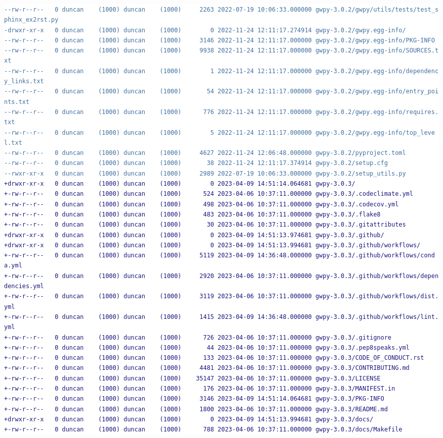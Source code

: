 ```diff
--rw-r--r--   0 duncan    (1000) duncan    (1000)     2263 2022-07-19 10:06:33.000000 gwpy-3.0.2/gwpy/utils/tests/test_sphinx_ex2rst.py
-drwxr-xr-x   0 duncan    (1000) duncan    (1000)        0 2022-11-24 12:11:17.274914 gwpy-3.0.2/gwpy.egg-info/
--rw-r--r--   0 duncan    (1000) duncan    (1000)     3146 2022-11-24 12:11:17.000000 gwpy-3.0.2/gwpy.egg-info/PKG-INFO
--rw-r--r--   0 duncan    (1000) duncan    (1000)     9938 2022-11-24 12:11:17.000000 gwpy-3.0.2/gwpy.egg-info/SOURCES.txt
--rw-r--r--   0 duncan    (1000) duncan    (1000)        1 2022-11-24 12:11:17.000000 gwpy-3.0.2/gwpy.egg-info/dependency_links.txt
--rw-r--r--   0 duncan    (1000) duncan    (1000)       54 2022-11-24 12:11:17.000000 gwpy-3.0.2/gwpy.egg-info/entry_points.txt
--rw-r--r--   0 duncan    (1000) duncan    (1000)      776 2022-11-24 12:11:17.000000 gwpy-3.0.2/gwpy.egg-info/requires.txt
--rw-r--r--   0 duncan    (1000) duncan    (1000)        5 2022-11-24 12:11:17.000000 gwpy-3.0.2/gwpy.egg-info/top_level.txt
--rw-r--r--   0 duncan    (1000) duncan    (1000)     4627 2022-11-24 12:06:48.000000 gwpy-3.0.2/pyproject.toml
--rw-r--r--   0 duncan    (1000) duncan    (1000)       38 2022-11-24 12:11:17.374914 gwpy-3.0.2/setup.cfg
--rwxr-xr-x   0 duncan    (1000) duncan    (1000)     2989 2022-07-19 10:06:33.000000 gwpy-3.0.2/setup_utils.py
+drwxr-xr-x   0 duncan    (1000) duncan    (1000)        0 2023-04-09 14:51:14.064681 gwpy-3.0.3/
+-rw-r--r--   0 duncan    (1000) duncan    (1000)      524 2023-04-06 10:37:11.000000 gwpy-3.0.3/.codeclimate.yml
+-rw-r--r--   0 duncan    (1000) duncan    (1000)      498 2023-04-06 10:37:11.000000 gwpy-3.0.3/.codecov.yml
+-rw-r--r--   0 duncan    (1000) duncan    (1000)      483 2023-04-06 10:37:11.000000 gwpy-3.0.3/.flake8
+-rw-r--r--   0 duncan    (1000) duncan    (1000)       30 2023-04-06 10:37:11.000000 gwpy-3.0.3/.gitattributes
+drwxr-xr-x   0 duncan    (1000) duncan    (1000)        0 2023-04-09 14:51:13.974681 gwpy-3.0.3/.github/
+drwxr-xr-x   0 duncan    (1000) duncan    (1000)        0 2023-04-09 14:51:13.994681 gwpy-3.0.3/.github/workflows/
+-rw-r--r--   0 duncan    (1000) duncan    (1000)     5119 2023-04-09 14:36:48.000000 gwpy-3.0.3/.github/workflows/conda.yml
+-rw-r--r--   0 duncan    (1000) duncan    (1000)     2920 2023-04-06 10:37:11.000000 gwpy-3.0.3/.github/workflows/dependencies.yml
+-rw-r--r--   0 duncan    (1000) duncan    (1000)     3119 2023-04-06 10:37:11.000000 gwpy-3.0.3/.github/workflows/dist.yml
+-rw-r--r--   0 duncan    (1000) duncan    (1000)     1415 2023-04-09 14:36:48.000000 gwpy-3.0.3/.github/workflows/lint.yml
+-rw-r--r--   0 duncan    (1000) duncan    (1000)      726 2023-04-06 10:37:11.000000 gwpy-3.0.3/.gitignore
+-rw-r--r--   0 duncan    (1000) duncan    (1000)       44 2023-04-06 10:37:11.000000 gwpy-3.0.3/.pep8speaks.yml
+-rw-r--r--   0 duncan    (1000) duncan    (1000)      133 2023-04-06 10:37:11.000000 gwpy-3.0.3/CODE_OF_CONDUCT.rst
+-rw-r--r--   0 duncan    (1000) duncan    (1000)     4481 2023-04-06 10:37:11.000000 gwpy-3.0.3/CONTRIBUTING.md
+-rw-r--r--   0 duncan    (1000) duncan    (1000)    35147 2023-04-06 10:37:11.000000 gwpy-3.0.3/LICENSE
+-rw-r--r--   0 duncan    (1000) duncan    (1000)      176 2023-04-06 10:37:11.000000 gwpy-3.0.3/MANIFEST.in
+-rw-r--r--   0 duncan    (1000) duncan    (1000)     3146 2023-04-09 14:51:14.064681 gwpy-3.0.3/PKG-INFO
+-rw-r--r--   0 duncan    (1000) duncan    (1000)     1800 2023-04-06 10:37:11.000000 gwpy-3.0.3/README.md
+drwxr-xr-x   0 duncan    (1000) duncan    (1000)        0 2023-04-09 14:51:13.994681 gwpy-3.0.3/docs/
+-rw-r--r--   0 duncan    (1000) duncan    (1000)      788 2023-04-06 10:37:11.000000 gwpy-3.0.3/docs/Makefile
```